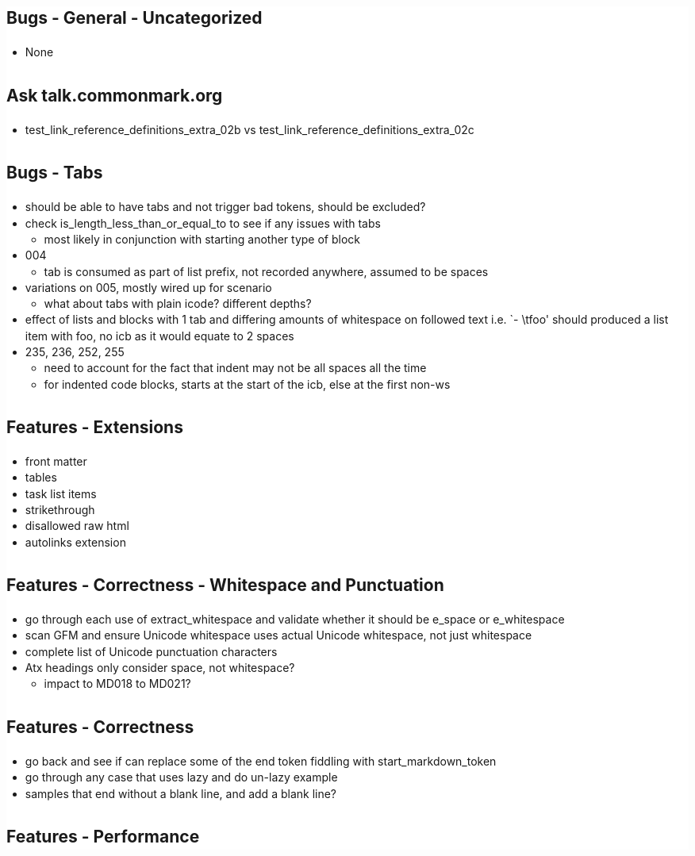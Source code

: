 
## Bugs - General - Uncategorized

- None

## Ask talk.commonmark.org

- test_link_reference_definitions_extra_02b vs test_link_reference_definitions_extra_02c

## Bugs - Tabs

- should be able to have tabs and not trigger bad tokens, should be excluded?
- check is_length_less_than_or_equal_to to see if any issues with tabs
  - most likely in conjunction with starting another type of block
- 004
  - tab is consumed as part of list prefix, not recorded anywhere, assumed to be spaces
- variations on 005, mostly wired up for scenario
  - what about tabs with plain icode? different depths?
- effect of lists and blocks with 1 tab and differing amounts of whitespace on followed text i.e. `- \tfoo' should produced a list item with foo, no icb as it would equate to 2 spaces
- 235, 236, 252, 255
  - need to account for the fact that indent may not be all spaces all the time
  - for indented code blocks, starts at the start of the icb, else at the first non-ws

## Features - Extensions

- front matter
- tables
- task list items
- strikethrough
- disallowed raw html
- autolinks extension

## Features - Correctness - Whitespace and Punctuation

- go through each use of extract_whitespace and validate whether it should be e_space or e_whitespace
- scan GFM and ensure Unicode whitespace uses actual Unicode whitespace, not just whitespace
- complete list of Unicode punctuation characters
- Atx headings only consider space, not whitespace?
  - impact to MD018 to MD021?

## Features - Correctness

- go back and see if can replace some of the end token fiddling with start_markdown_token
- go through any case that uses lazy and do un-lazy example
- samples that end without a blank line, and add a blank line?

## Features - Performance
